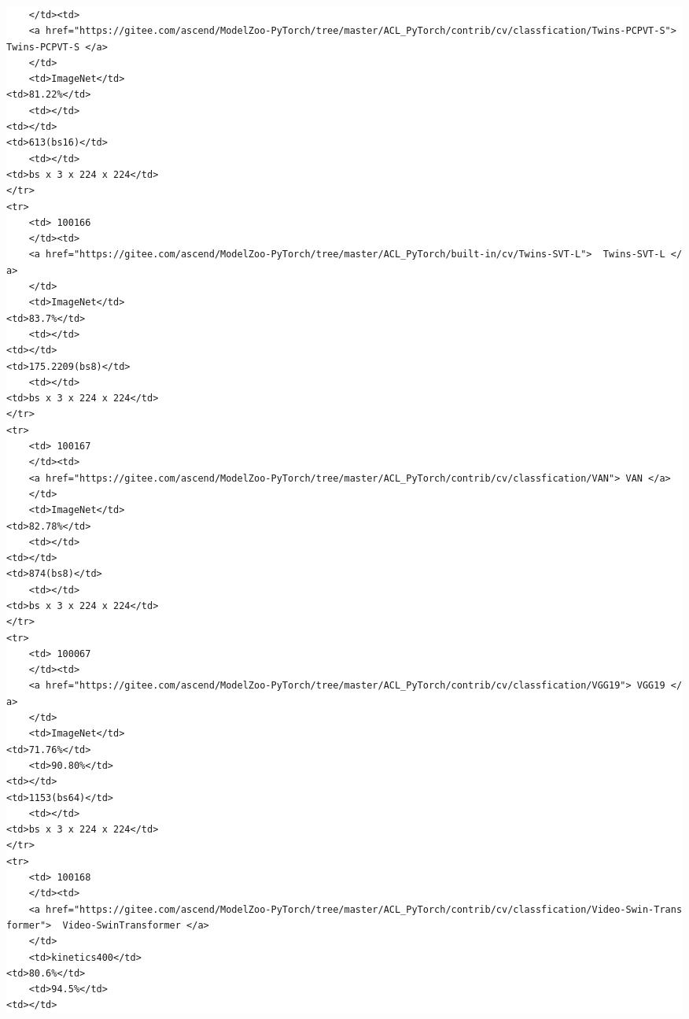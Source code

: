         </td><td>
        <a href="https://gitee.com/ascend/ModelZoo-PyTorch/tree/master/ACL_PyTorch/contrib/cv/classfication/Twins-PCPVT-S">  Twins-PCPVT-S </a>
        </td>
        <td>ImageNet</td>
    <td>81.22%</td>
        <td></td>
    <td></td>
    <td>613(bs16)</td>
        <td></td>
    <td>bs x 3 x 224 x 224</td>
    </tr>
    <tr>
        <td> 100166
        </td><td>
        <a href="https://gitee.com/ascend/ModelZoo-PyTorch/tree/master/ACL_PyTorch/built-in/cv/Twins-SVT-L">  Twins-SVT-L </a>
        </td>
        <td>ImageNet</td>
    <td>83.7%</td>
        <td></td>
    <td></td>
    <td>175.2209(bs8)</td>
        <td></td>
    <td>bs x 3 x 224 x 224</td>
    </tr>
    <tr>
        <td> 100167
        </td><td>
        <a href="https://gitee.com/ascend/ModelZoo-PyTorch/tree/master/ACL_PyTorch/contrib/cv/classfication/VAN"> VAN </a>
        </td>
        <td>ImageNet</td>
    <td>82.78%</td>
        <td></td>
    <td></td>
    <td>874(bs8)</td>
        <td></td>
    <td>bs x 3 x 224 x 224</td>
    </tr>
    <tr>
        <td> 100067
        </td><td>
        <a href="https://gitee.com/ascend/ModelZoo-PyTorch/tree/master/ACL_PyTorch/contrib/cv/classfication/VGG19"> VGG19 </a>
        </td>
        <td>ImageNet</td>
    <td>71.76%</td>
        <td>90.80%</td>
    <td></td>
    <td>1153(bs64)</td>
        <td></td>
    <td>bs x 3 x 224 x 224</td>
    </tr>
    <tr>
        <td> 100168
        </td><td>
        <a href="https://gitee.com/ascend/ModelZoo-PyTorch/tree/master/ACL_PyTorch/contrib/cv/classfication/Video-Swin-Transformer">  Video-SwinTransformer </a>
        </td>
        <td>kinetics400</td>
    <td>80.6%</td>
        <td>94.5%</td>
    <td></td>